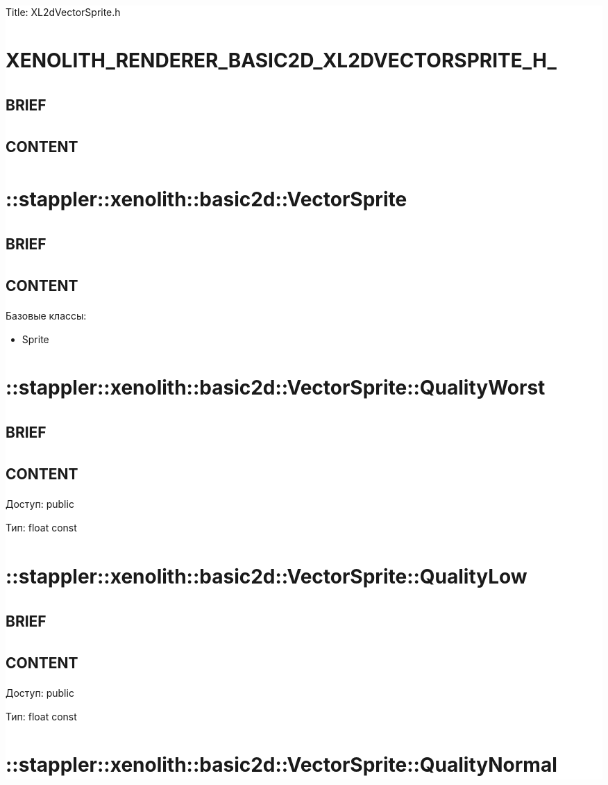 Title: XL2dVectorSprite.h


# XENOLITH_RENDERER_BASIC2D_XL2DVECTORSPRITE_H_

## BRIEF

## CONTENT


# ::stappler::xenolith::basic2d::VectorSprite

## BRIEF

## CONTENT

Базовые классы:
* Sprite


# ::stappler::xenolith::basic2d::VectorSprite::QualityWorst

## BRIEF

## CONTENT

Доступ: public

Тип: float const


# ::stappler::xenolith::basic2d::VectorSprite::QualityLow

## BRIEF

## CONTENT

Доступ: public

Тип: float const


# ::stappler::xenolith::basic2d::VectorSprite::QualityNormal
